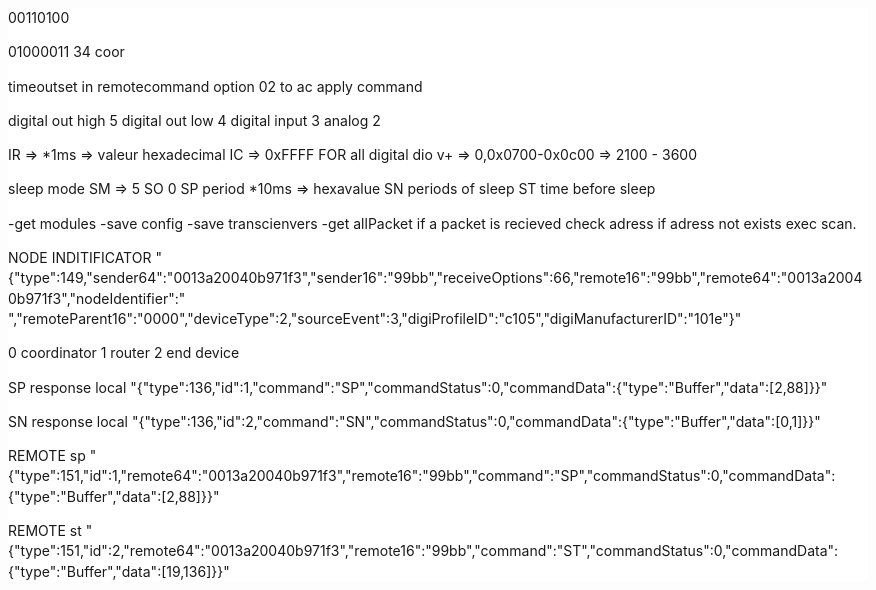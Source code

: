 
00110100


01000011 34 coor



timeoutset in remotecommand option 02 to ac apply command

digital out high 5
digital out low 4
digital input 3
analog 2


IR =>  *1ms => valeur hexadecimal
IC => 0xFFFF FOR all digital dio
v+ => 0,0x0700-0x0c00 => 2100 - 3600

sleep mode
SM => 5
SO 0 
SP period *10ms => hexavalue
SN periods of sleep
ST time before sleep





-get modules
-save config
-save transcienvers
-get allPacket if a packet is recieved check adress if adress not exists exec scan. 






NODE INDITIFICATOR
"{"type":149,"sender64":"0013a20040b971f3","sender16":"99bb","receiveOptions":66,"remote16":"99bb","remote64":"0013a20040b971f3","nodeIdentifier":" ","remoteParent16":"0000","deviceType":2,"sourceEvent":3,"digiProfileID":"c105","digiManufacturerID":"101e"}"

0 coordinator
1 router
2 end device 

SP response local
"{"type":136,"id":1,"command":"SP","commandStatus":0,"commandData":{"type":"Buffer","data":[2,88]}}"

SN response local
"{"type":136,"id":2,"command":"SN","commandStatus":0,"commandData":{"type":"Buffer","data":[0,1]}}"

REMOTE sp 
"{"type":151,"id":1,"remote64":"0013a20040b971f3","remote16":"99bb","command":"SP","commandStatus":0,"commandData":{"type":"Buffer","data":[2,88]}}"

REMOTE st
"{"type":151,"id":2,"remote64":"0013a20040b971f3","remote16":"99bb","command":"ST","commandStatus":0,"commandData":{"type":"Buffer","data":[19,136]}}"
